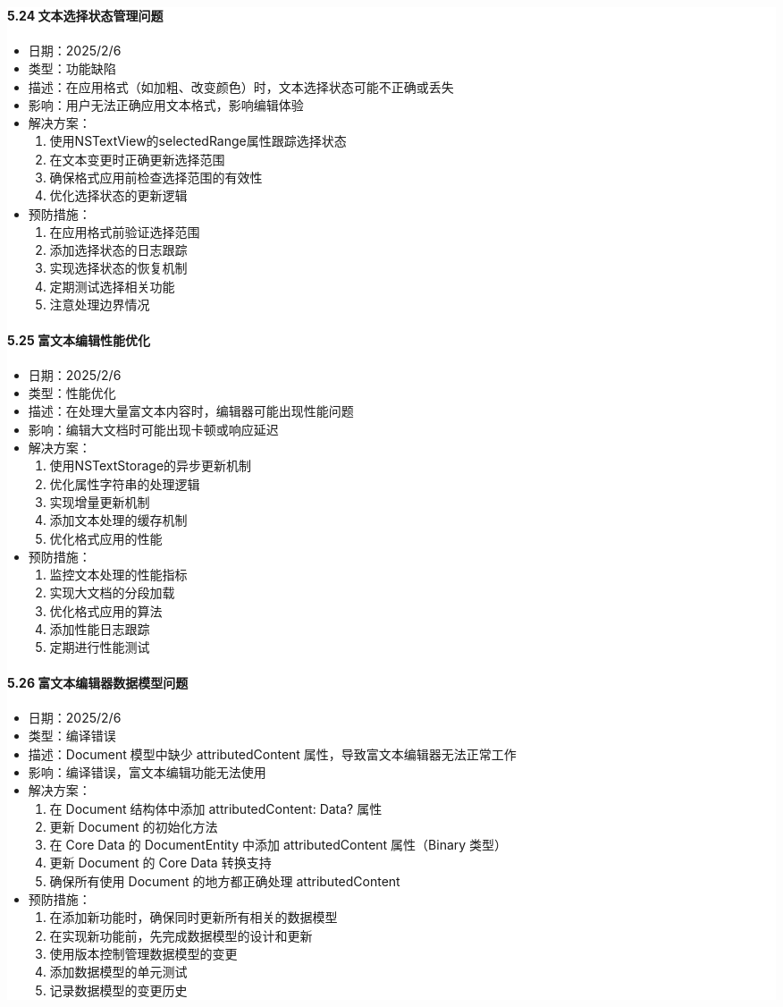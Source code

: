 #### 5.24 文本选择状态管理问题
- 日期：2025/2/6
- 类型：功能缺陷
- 描述：在应用格式（如加粗、改变颜色）时，文本选择状态可能不正确或丢失
- 影响：用户无法正确应用文本格式，影响编辑体验
- 解决方案：
  1. 使用NSTextView的selectedRange属性跟踪选择状态
  2. 在文本变更时正确更新选择范围
  3. 确保格式应用前检查选择范围的有效性
  4. 优化选择状态的更新逻辑
- 预防措施：
  1. 在应用格式前验证选择范围
  2. 添加选择状态的日志跟踪
  3. 实现选择状态的恢复机制
  4. 定期测试选择相关功能
  5. 注意处理边界情况

#### 5.25 富文本编辑性能优化
- 日期：2025/2/6
- 类型：性能优化
- 描述：在处理大量富文本内容时，编辑器可能出现性能问题
- 影响：编辑大文档时可能出现卡顿或响应延迟
- 解决方案：
  1. 使用NSTextStorage的异步更新机制
  2. 优化属性字符串的处理逻辑
  3. 实现增量更新机制
  4. 添加文本处理的缓存机制
  5. 优化格式应用的性能
- 预防措施：
  1. 监控文本处理的性能指标
  2. 实现大文档的分段加载
  3. 优化格式应用的算法
  4. 添加性能日志跟踪
  5. 定期进行性能测试

#### 5.26 富文本编辑器数据模型问题
- 日期：2025/2/6
- 类型：编译错误
- 描述：Document 模型中缺少 attributedContent 属性，导致富文本编辑器无法正常工作
- 影响：编译错误，富文本编辑功能无法使用
- 解决方案：
  1. 在 Document 结构体中添加 attributedContent: Data? 属性
  2. 更新 Document 的初始化方法
  3. 在 Core Data 的 DocumentEntity 中添加 attributedContent 属性（Binary 类型）
  4. 更新 Document 的 Core Data 转换支持
  5. 确保所有使用 Document 的地方都正确处理 attributedContent
- 预防措施：
  1. 在添加新功能时，确保同时更新所有相关的数据模型
  2. 在实现新功能前，先完成数据模型的设计和更新
  3. 使用版本控制管理数据模型的变更
  4. 添加数据模型的单元测试
  5. 记录数据模型的变更历史
